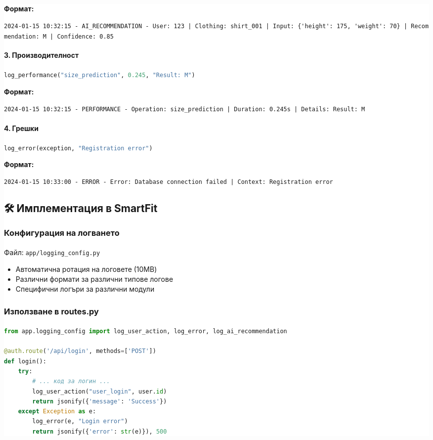 **Формат:**

```
2024-01-15 10:32:15 - AI_RECOMMENDATION - User: 123 | Clothing: shirt_001 | Input: {'height': 175, 'weight': 70} | Recommendation: M | Confidence: 0.85
```

#### 3. Производителност

```python
log_performance("size_prediction", 0.245, "Result: M")
```

**Формат:**

```
2024-01-15 10:32:15 - PERFORMANCE - Operation: size_prediction | Duration: 0.245s | Details: Result: M
```

#### 4. Грешки

```python
log_error(exception, "Registration error")
```

**Формат:**

```
2024-01-15 10:33:00 - ERROR - Error: Database connection failed | Context: Registration error
```

## 🛠️ Имплементация в SmartFit

### Конфигурация на логването

Файл: `app/logging_config.py`

- Автоматична ротация на логовете (10MB)
- Различни формати за различни типове логове
- Специфични логъри за различни модули

### Използване в routes.py

```python
from app.logging_config import log_user_action, log_error, log_ai_recommendation

@auth.route('/api/login', methods=['POST'])
def login():
    try:
        # ... код за логин ...
        log_user_action("user_login", user.id)
        return jsonify({'message': 'Success'})
    except Exception as e:
        log_error(e, "Login error")
        return jsonify({'error': str(e)}), 500
```
